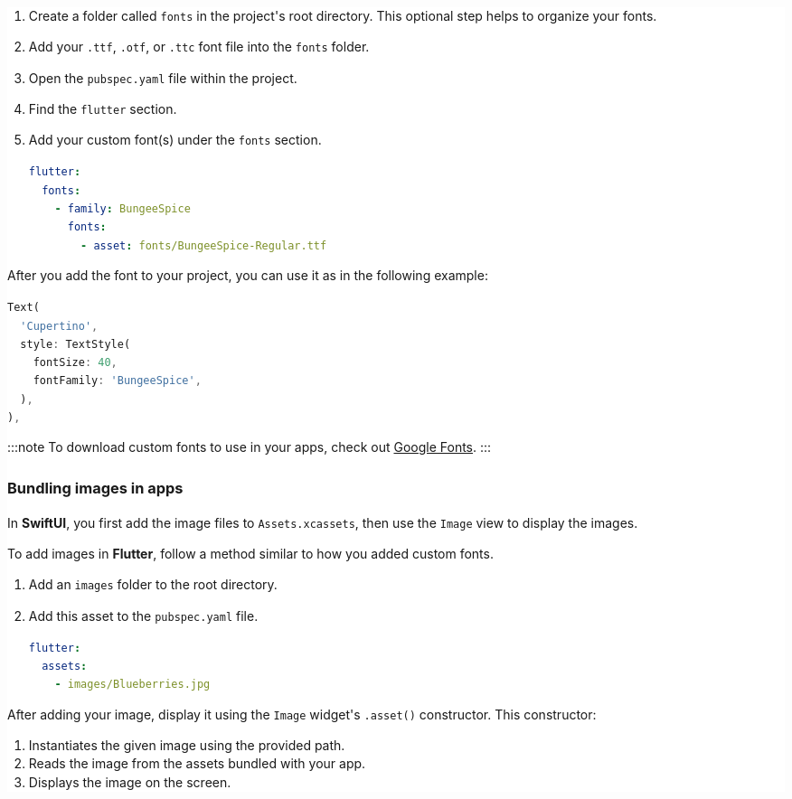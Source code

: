 1. Create a folder called `fonts` in the project's root directory.
   This optional step helps to organize your fonts.
1. Add your `.ttf`, `.otf`, or `.ttc` font file into the `fonts` folder.
1. Open the `pubspec.yaml` file within the project.
1. Find the `flutter` section.
1. Add your custom font(s) under the `fonts` section.

    ```yaml
    flutter:
      fonts:
        - family: BungeeSpice
          fonts:
            - asset: fonts/BungeeSpice-Regular.ttf
    ```

After you add the font to your project, you can use it as in the
following example:

<?code-excerpt "lib/stylingbutton.dart (custom-font)" replace="/middle: //g;"?>
```dart
Text(
  'Cupertino',
  style: TextStyle(
    fontSize: 40,
    fontFamily: 'BungeeSpice',
  ),
),
```

:::note
To download custom fonts to use in your apps,
check out [Google Fonts](https://fonts.google.com).
:::

### Bundling images in apps

In **SwiftUI**, you first add the image files to `Assets.xcassets`,
then use the `Image` view to display the images.

To add images in **Flutter**, follow a method similar to how you added
custom fonts.

1. Add an `images` folder to the root directory.
1. Add this asset to the `pubspec.yaml` file.

    ```yaml
    flutter:
      assets:
        - images/Blueberries.jpg
    ```

After adding your image, display it using the `Image` widget's
`.asset()` constructor. This constructor:

1. Instantiates the given image using the provided path.
1. Reads the image from the assets bundled with your app.
1. Displays the image on the screen.
